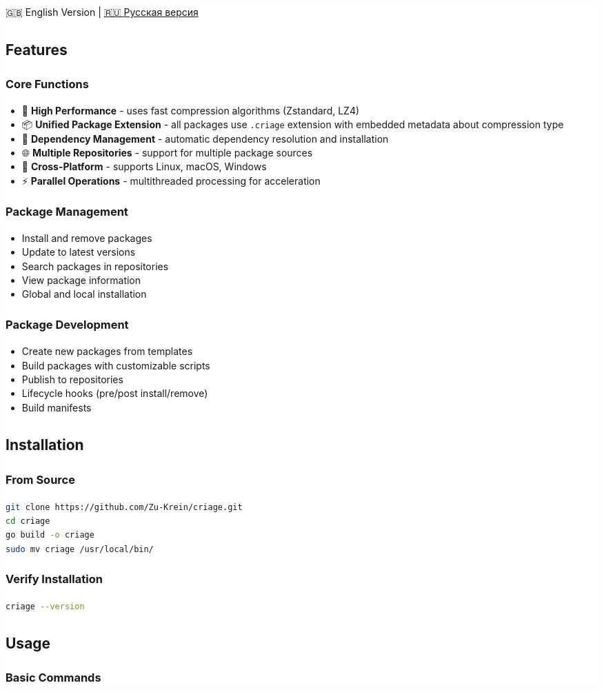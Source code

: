   🇬🇧 English Version | [🇷🇺 Русская версия](README.md)
</div>

## Features

### Core Functions

- 🚀 **High Performance** - uses fast compression algorithms (Zstandard, LZ4)
- 📦 **Unified Package Extension** - all packages use `.criage` extension with embedded metadata about compression type
- 🔧 **Dependency Management** - automatic dependency resolution and installation
- 🌐 **Multiple Repositories** - support for multiple package sources
- 🎯 **Cross-Platform** - supports Linux, macOS, Windows
- ⚡ **Parallel Operations** - multithreaded processing for acceleration

### Package Management

- Install and remove packages
- Update to latest versions
- Search packages in repositories
- View package information
- Global and local installation

### Package Development

- Create new packages from templates
- Build packages with customizable scripts
- Publish to repositories
- Lifecycle hooks (pre/post install/remove)
- Build manifests

## Installation

### From Source

```bash
git clone https://github.com/Zu-Krein/criage.git
cd criage
go build -o criage
sudo mv criage /usr/local/bin/
```

### Verify Installation

```bash
criage --version
```

## Usage

### Basic Commands

